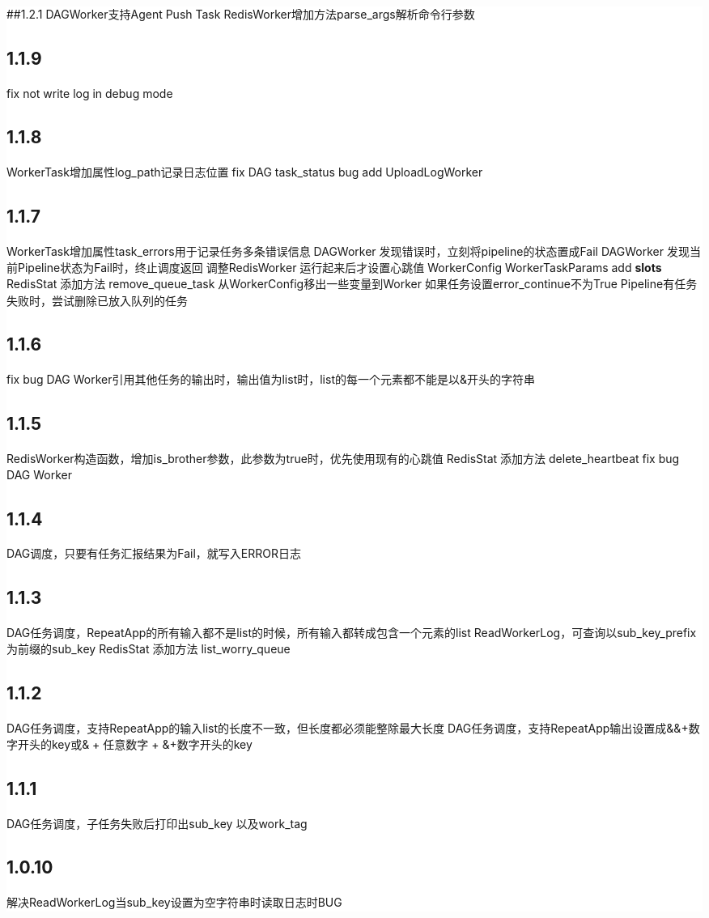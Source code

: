 ##1.2.1
DAGWorker支持Agent Push Task
RedisWorker增加方法parse_args解析命令行参数

## 1.1.9
fix not write log in debug mode

## 1.1.8
WorkerTask增加属性log_path记录日志位置
fix DAG task_status bug
add UploadLogWorker

## 1.1.7
WorkerTask增加属性task_errors用于记录任务多条错误信息
DAGWorker 发现错误时，立刻将pipeline的状态置成Fail
DAGWorker 发现当前Pipeline状态为Fail时，终止调度返回
调整RedisWorker 运行起来后才设置心跳值
WorkerConfig WorkerTaskParams add __slots__
RedisStat 添加方法 remove_queue_task
从WorkerConfig移出一些变量到Worker
如果任务设置error_continue不为True Pipeline有任务失败时，尝试删除已放入队列的任务

## 1.1.6
fix bug DAG Worker引用其他任务的输出时，输出值为list时，list的每一个元素都不能是以&开头的字符串

## 1.1.5
RedisWorker构造函数，增加is_brother参数，此参数为true时，优先使用现有的心跳值
RedisStat 添加方法 delete_heartbeat
fix bug DAG Worker

## 1.1.4
DAG调度，只要有任务汇报结果为Fail，就写入ERROR日志

## 1.1.3
DAG任务调度，RepeatApp的所有输入都不是list的时候，所有输入都转成包含一个元素的list
ReadWorkerLog，可查询以sub_key_prefix为前缀的sub_key
RedisStat 添加方法 list_worry_queue

## 1.1.2
DAG任务调度，支持RepeatApp的输入list的长度不一致，但长度都必须能整除最大长度
DAG任务调度，支持RepeatApp输出设置成&&+数字开头的key或& + 任意数字 + &+数字开头的key

## 1.1.1
DAG任务调度，子任务失败后打印出sub_key 以及work_tag

## 1.0.10
解决ReadWorkerLog当sub_key设置为空字符串时读取日志时BUG
